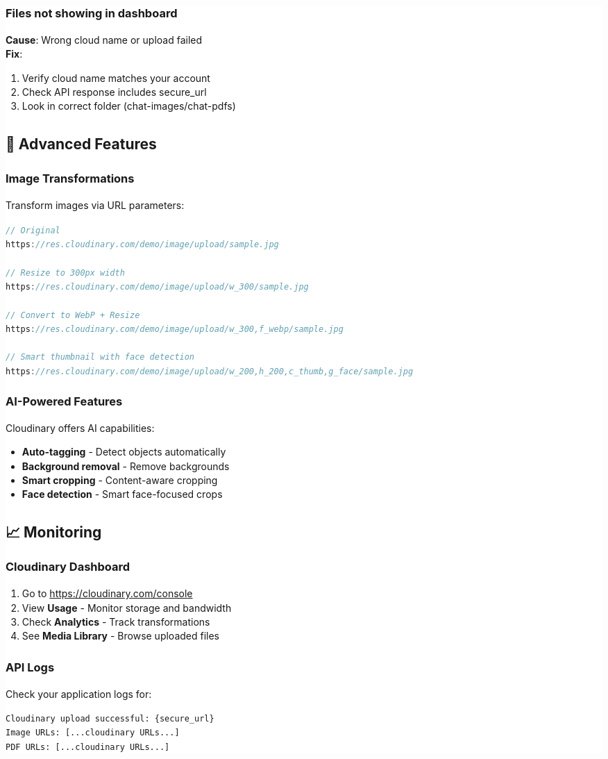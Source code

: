 ### Files not showing in dashboard
**Cause**: Wrong cloud name or upload failed  
**Fix**:
1. Verify cloud name matches your account
2. Check API response includes secure_url
3. Look in correct folder (chat-images/chat-pdfs)

## 🎨 Advanced Features

### Image Transformations

Transform images via URL parameters:

```typescript
// Original
https://res.cloudinary.com/demo/image/upload/sample.jpg

// Resize to 300px width
https://res.cloudinary.com/demo/image/upload/w_300/sample.jpg

// Convert to WebP + Resize
https://res.cloudinary.com/demo/image/upload/w_300,f_webp/sample.jpg

// Smart thumbnail with face detection
https://res.cloudinary.com/demo/image/upload/w_200,h_200,c_thumb,g_face/sample.jpg
```

### AI-Powered Features

Cloudinary offers AI capabilities:
- **Auto-tagging** - Detect objects automatically
- **Background removal** - Remove backgrounds
- **Smart cropping** - Content-aware cropping
- **Face detection** - Smart face-focused crops

## 📈 Monitoring

### Cloudinary Dashboard
1. Go to https://cloudinary.com/console
2. View **Usage** - Monitor storage and bandwidth
3. Check **Analytics** - Track transformations
4. See **Media Library** - Browse uploaded files

### API Logs
Check your application logs for:
```
Cloudinary upload successful: {secure_url}
Image URLs: [...cloudinary URLs...]
PDF URLs: [...cloudinary URLs...]
```
